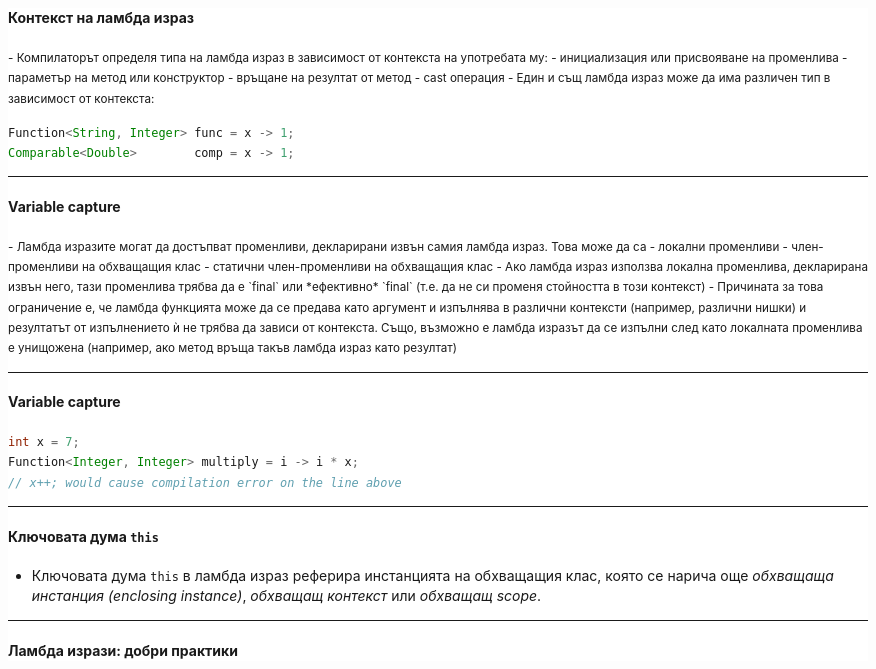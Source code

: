 
#### Контекст на ламбда израз

<small>
- Компилаторът определя типа на ламбда израз в зависимост от контекста на употребата му:
    - инициализация или присвояване на променлива
    - параметър на метод или конструктор
    - връщане на резултат от метод
    - сast операция
- Един и същ ламбда израз може да има различен тип в зависимост от контекста:

</small>

```java
Function<String, Integer> func = x -> 1;
Comparable<Double>        comp = x -> 1;
```

---

#### Variable capture

<small>
- Ламбда изразите могат да достъпват променливи, декларирани извън самия ламбда израз. Това може да са
    - локални променливи
    - член-променливи на обхващащия клас
    - статични член-променливи на обхващащия клас
- Ако ламбда израз използва локална променлива, декларирана извън него, тази променлива трябва да е `final` или *ефективно* `final` (т.е. да не си променя стойността в този контекст)
- Причината за това ограничение е, че ламбда функцията може да се предава като аргумент и изпълнява в различни контексти (например, различни нишки) и резултатът от изпълнението ѝ не трябва да зависи от контекста. Също, възможно е ламбда изразът да се изпълни след като локалната променлива е унищожена (например, ако метод връща такъв ламбда израз като резултат)

</small>

---

#### Variable capture

```java
int x = 7;
Function<Integer, Integer> multiply = i -> i * x;
// x++; would cause compilation error on the line above
```

---

#### Ключовата дума `this`

- Ключовата дума `this` в ламбда израз реферира инстанцията на обхващащия клас, която се нарича още *обхващаща инстанция (enclosing instance)*, *обхващащ контекст* или *обхващащ scope*.

---

#### Ламбда изрази: добри практики
